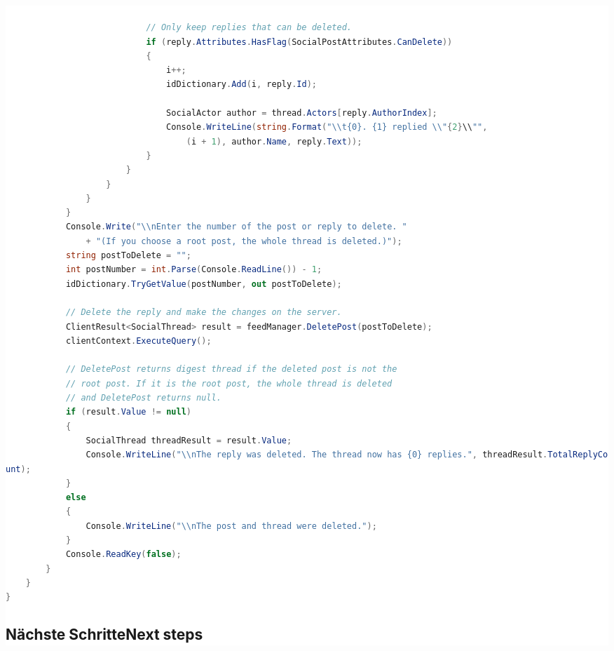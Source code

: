 ```cs

                            // Only keep replies that can be deleted.
                            if (reply.Attributes.HasFlag(SocialPostAttributes.CanDelete)) 
                            {
                                i++;
                                idDictionary.Add(i, reply.Id);

                                SocialActor author = thread.Actors[reply.AuthorIndex];
                                Console.WriteLine(string.Format("\\t{0}. {1} replied \\"{2}\\"",
                                    (i + 1), author.Name, reply.Text));
                            }
                        }
                    }
                }
            }
            Console.Write("\\nEnter the number of the post or reply to delete. "
                + "(If you choose a root post, the whole thread is deleted.)");
            string postToDelete = "";
            int postNumber = int.Parse(Console.ReadLine()) - 1;
            idDictionary.TryGetValue(postNumber, out postToDelete);

            // Delete the reply and make the changes on the server.
            ClientResult<SocialThread> result = feedManager.DeletePost(postToDelete);
            clientContext.ExecuteQuery();

            // DeletePost returns digest thread if the deleted post is not the
            // root post. If it is the root post, the whole thread is deleted
            // and DeletePost returns null.
            if (result.Value != null)
            {
                SocialThread threadResult = result.Value;
                Console.WriteLine("\\nThe reply was deleted. The thread now has {0} replies.", threadResult.TotalReplyCount);
            }
            else
            {
                Console.WriteLine("\\nThe post and thread were deleted.");
            }
            Console.ReadKey(false);
        }
    }
}
```


## <a name="next-steps"></a><span data-ttu-id="789f4-165">Nächste Schritte</span><span class="sxs-lookup"><span data-stu-id="789f4-165">Next steps</span></span>
<span data-ttu-id="789f4-166"><a name="bkmk_DeletePosts"> </a></span><span class="sxs-lookup"><span data-stu-id="789f4-166"><a name="bkmk_DeletePosts"> </a></span></span>
